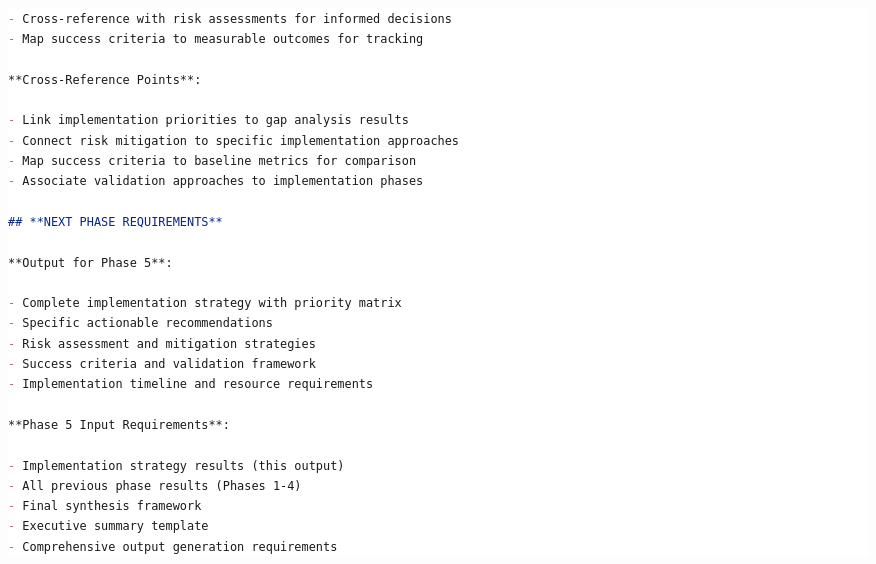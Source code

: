```markdown
- Cross-reference with risk assessments for informed decisions
- Map success criteria to measurable outcomes for tracking

**Cross-Reference Points**:

- Link implementation priorities to gap analysis results
- Connect risk mitigation to specific implementation approaches
- Map success criteria to baseline metrics for comparison
- Associate validation approaches to implementation phases

## **NEXT PHASE REQUIREMENTS**

**Output for Phase 5**:

- Complete implementation strategy with priority matrix
- Specific actionable recommendations
- Risk assessment and mitigation strategies
- Success criteria and validation framework
- Implementation timeline and resource requirements

**Phase 5 Input Requirements**:

- Implementation strategy results (this output)
- All previous phase results (Phases 1-4)
- Final synthesis framework
- Executive summary template
- Comprehensive output generation requirements
```
